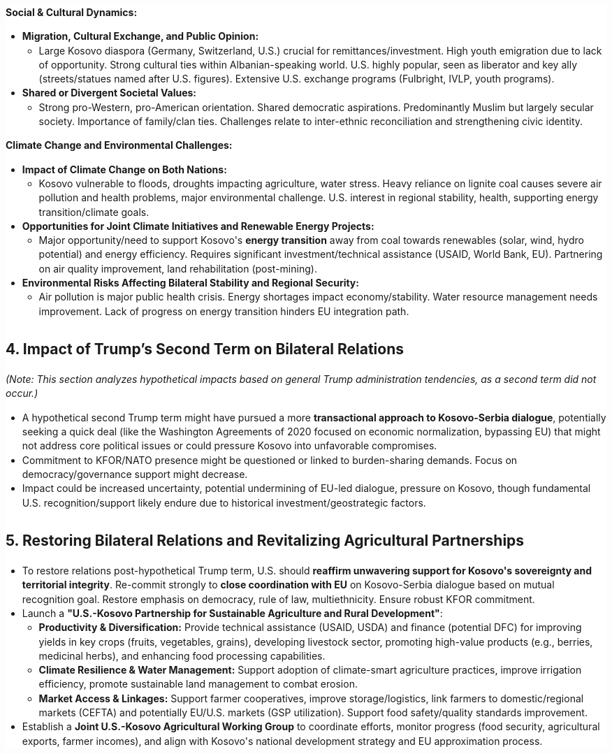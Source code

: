 **Social & Cultural Dynamics:**

- **Migration, Cultural Exchange, and Public Opinion:**
  - Large Kosovo diaspora (Germany, Switzerland, U.S.) crucial for remittances/investment. High youth emigration due to lack of opportunity. Strong cultural ties within Albanian-speaking world. U.S. highly popular, seen as liberator and key ally (streets/statues named after U.S. figures). Extensive U.S. exchange programs (Fulbright, IVLP, youth programs).
- **Shared or Divergent Societal Values:**
  - Strong pro-Western, pro-American orientation. Shared democratic aspirations. Predominantly Muslim but largely secular society. Importance of family/clan ties. Challenges relate to inter-ethnic reconciliation and strengthening civic identity.

**Climate Change and Environmental Challenges:**

- **Impact of Climate Change on Both Nations:**
  - Kosovo vulnerable to floods, droughts impacting agriculture, water stress. Heavy reliance on lignite coal causes severe air pollution and health problems, major environmental challenge. U.S. interest in regional stability, health, supporting energy transition/climate goals.
- **Opportunities for Joint Climate Initiatives and Renewable Energy Projects:**
  - Major opportunity/need to support Kosovo's **energy transition** away from coal towards renewables (solar, wind, hydro potential) and energy efficiency. Requires significant investment/technical assistance (USAID, World Bank, EU). Partnering on air quality improvement, land rehabilitation (post-mining).
- **Environmental Risks Affecting Bilateral Stability and Regional Security:**
  - Air pollution is major public health crisis. Energy shortages impact economy/stability. Water resource management needs improvement. Lack of progress on energy transition hinders EU integration path.

## 4. Impact of Trump’s Second Term on Bilateral Relations

*(Note: This section analyzes hypothetical impacts based on general Trump administration tendencies, as a second term did not occur.)*

- A hypothetical second Trump term might have pursued a more **transactional approach to Kosovo-Serbia dialogue**, potentially seeking a quick deal (like the Washington Agreements of 2020 focused on economic normalization, bypassing EU) that might not address core political issues or could pressure Kosovo into unfavorable compromises.
- Commitment to KFOR/NATO presence might be questioned or linked to burden-sharing demands. Focus on democracy/governance support might decrease.
- Impact could be increased uncertainty, potential undermining of EU-led dialogue, pressure on Kosovo, though fundamental U.S. recognition/support likely endure due to historical investment/geostrategic factors.

## 5. Restoring Bilateral Relations and Revitalizing Agricultural Partnerships

- To restore relations post-hypothetical Trump term, U.S. should **reaffirm unwavering support for Kosovo's sovereignty and territorial integrity**. Re-commit strongly to **close coordination with EU** on Kosovo-Serbia dialogue based on mutual recognition goal. Restore emphasis on democracy, rule of law, multiethnicity. Ensure robust KFOR commitment.
- Launch a **"U.S.-Kosovo Partnership for Sustainable Agriculture and Rural Development"**:
    - **Productivity & Diversification:** Provide technical assistance (USAID, USDA) and finance (potential DFC) for improving yields in key crops (fruits, vegetables, grains), developing livestock sector, promoting high-value products (e.g., berries, medicinal herbs), and enhancing food processing capabilities.
    - **Climate Resilience & Water Management:** Support adoption of climate-smart agriculture practices, improve irrigation efficiency, promote sustainable land management to combat erosion.
    - **Market Access & Linkages:** Support farmer cooperatives, improve storage/logistics, link farmers to domestic/regional markets (CEFTA) and potentially EU/U.S. markets (GSP utilization). Support food safety/quality standards improvement.
- Establish a **Joint U.S.-Kosovo Agricultural Working Group** to coordinate efforts, monitor progress (food security, agricultural exports, farmer incomes), and align with Kosovo's national development strategy and EU approximation process.